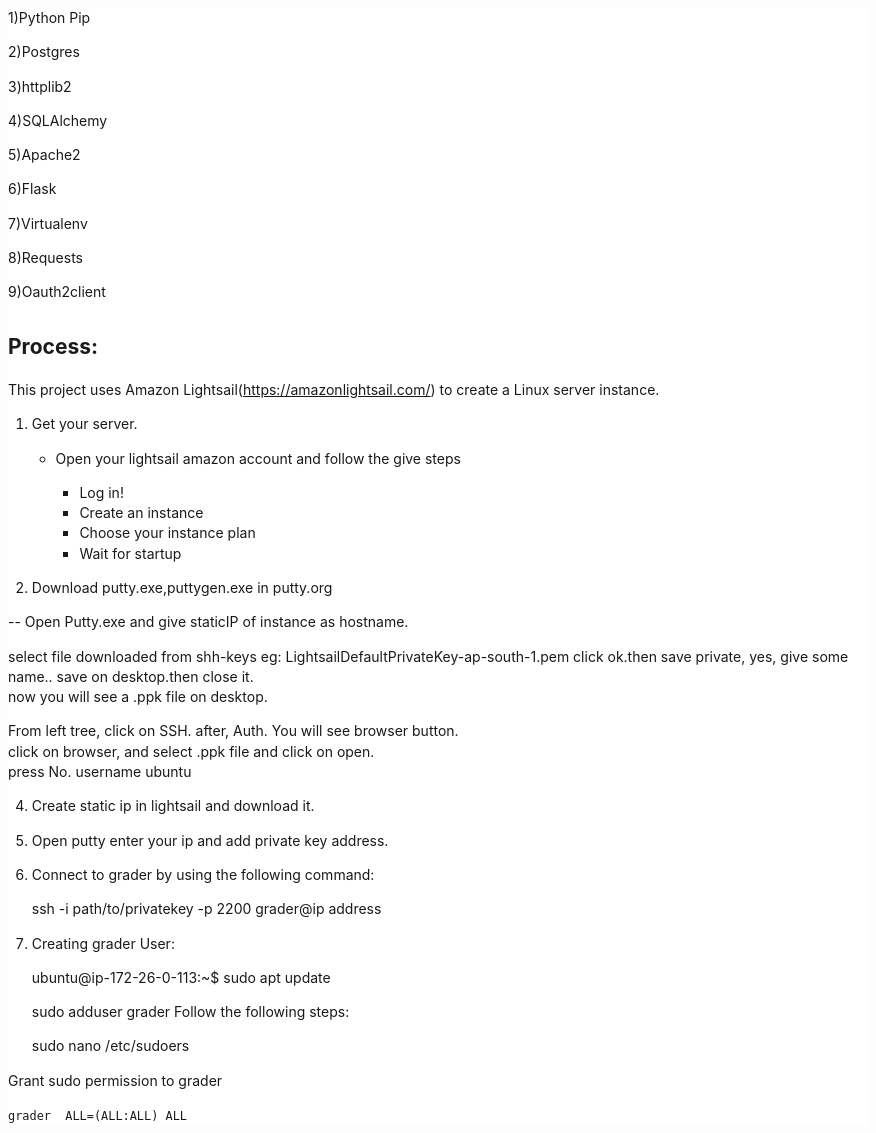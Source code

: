 1)Python Pip

2)Postgres

3)httplib2

4)SQLAlchemy

5)Apache2

6)Flask

7)Virtualenv

8)Requests

9)Oauth2client

## Process:

This project uses Amazon Lightsail(https://amazonlightsail.com/) to create a Linux server instance.

1. Get your server.

   - Open your lightsail amazon account and follow the give steps
        
        * Log in!
        * Create an instance
        * Choose your instance plan 
        * Wait for startup
3. Download putty.exe,puttygen.exe in putty.org 		

-- Open Putty.exe and give staticIP of instance as hostname.	

select file downloaded from shh-keys eg: LightsailDefaultPrivateKey-ap-south-1.pem
click ok.then save private, yes, give some name.. save on desktop.then close it.						
now you will see a .ppk file on desktop.	

From left tree, click on SSH. after, Auth. You will see browser button.								
click on browser, and select .ppk file and click on open.									
press No. username ubuntu	

4. Create static ip in lightsail and download it.

5. Open putty enter your ip and add private key address.	

6. Connect to grader by using the following command:	

	ssh -i path/to/privatekey -p 2200 grader@ip address				
	
7. Creating grader User:					

	ubuntu@ip-172-26-0-113:~$ sudo apt update 	
	
	sudo adduser grader
 Follow the following steps:			

	sudo nano /etc/sudoers			
	
Grant sudo permission to grader			

	grader  ALL=(ALL:ALL) ALL		
 
